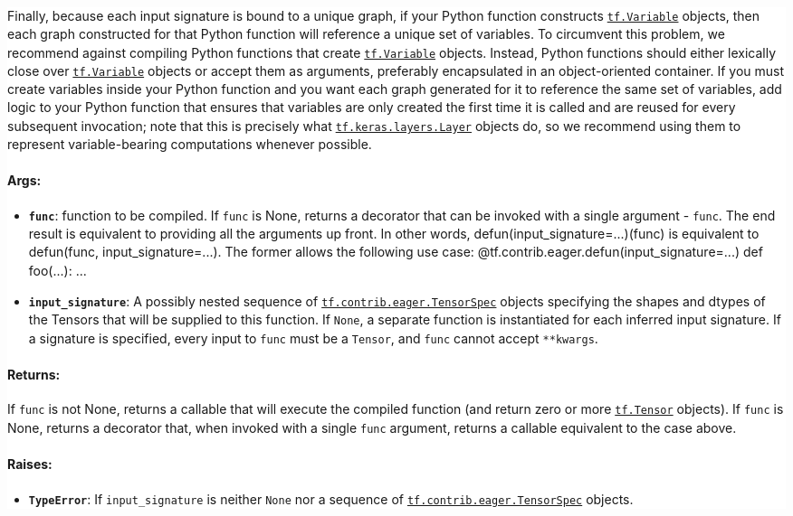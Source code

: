 Finally, because each input signature is bound to a unique graph, if your
Python function constructs <a href="../../../tf/Variable.md"><code>tf.Variable</code></a> objects, then each graph constructed
for that Python function will reference a unique set of variables. To
circumvent this problem, we recommend against compiling Python functions that
create <a href="../../../tf/Variable.md"><code>tf.Variable</code></a> objects. Instead, Python functions should either
lexically close over <a href="../../../tf/Variable.md"><code>tf.Variable</code></a> objects or accept them as arguments,
preferably encapsulated in an object-oriented container. If you must create
variables inside your Python function and you want each graph generated for it
to reference the same set of variables, add logic to your Python function that
ensures that variables are only created the first time it is called and are
reused for every subsequent invocation; note that this is precisely what
<a href="../../../tf/keras/layers/Layer.md"><code>tf.keras.layers.Layer</code></a> objects do, so we recommend using them to represent
variable-bearing computations whenever possible.

#### Args:

* <b>`func`</b>: function to be compiled. If `func` is None, returns a
    decorator that can be invoked with a single argument - `func`. The
    end result is equivalent to providing all the arguments up front.
    In other words, defun(input_signature=...)(func) is equivalent to
    defun(func, input_signature=...). The former allows
    the following use case:
      @tf.contrib.eager.defun(input_signature=...)
      def foo(...):
        ...

* <b>`input_signature`</b>: A possibly nested sequence of
    <a href="../../../tf/contrib/eager/TensorSpec.md"><code>tf.contrib.eager.TensorSpec</code></a> objects specifying the shapes and dtypes of
    the Tensors that will be supplied to this function. If `None`, a separate
    function is instantiated for each inferred input signature.  If a
    signature is specified, every input to `func` must be a `Tensor`, and
    `func` cannot accept `**kwargs`.


#### Returns:

If `func` is not None, returns a callable that will execute the compiled
function (and return zero or more <a href="../../../tf/Tensor.md"><code>tf.Tensor</code></a> objects).
If `func` is None, returns a decorator that, when invoked with a single
`func` argument, returns a callable equivalent to the case above.


#### Raises:

* <b>`TypeError`</b>: If `input_signature` is neither `None` nor a sequence of
    <a href="../../../tf/contrib/eager/TensorSpec.md"><code>tf.contrib.eager.TensorSpec</code></a> objects.
